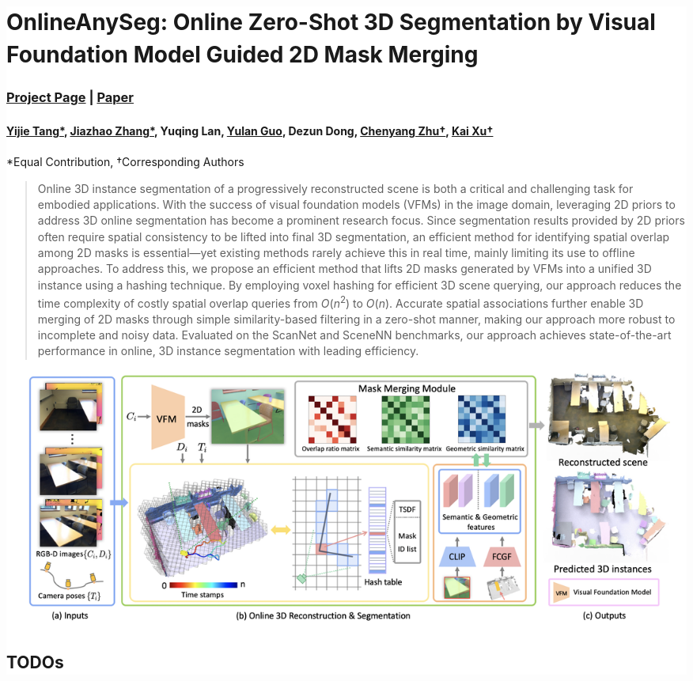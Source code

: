 # OnlineAnySeg: Online Zero-Shot 3D Segmentation by Visual Foundation Model Guided 2D Mask Merging
### [Project Page](https://yjtang249.github.io/OnlineAnySeg/) | [Paper](https://arxiv.org/pdf/2503.01309)

#### [Yijie Tang*](https://github.com/yjtang249), [Jiazhao Zhang*](https://jzhzhang.github.io/), Yuqing Lan, [Yulan Guo](https://www.yulanguo.cn), Dezun Dong, [Chenyang Zhu†](https://www.zhuchenyang.net), [Kai Xu†](https://kevinkaixu.net)

\*Equal Contribution, †Corresponding Authors

> Online 3D instance segmentation of a progressively reconstructed scene is both a critical and challenging task for embodied applications. With the success of visual foundation models (VFMs) in the image domain, leveraging 2D priors to address 3D online segmentation has become a prominent research focus. Since segmentation results provided by 2D priors often require spatial consistency to be lifted into final 3D segmentation, an efficient method for identifying spatial overlap among 2D masks is essential—yet existing methods rarely achieve this in real time, mainly limiting its use to offline approaches. To address this, we propose an efficient method that lifts 2D masks generated by VFMs into a unified 3D instance using a hashing technique. By employing voxel hashing for efficient 3D scene querying, our approach reduces the time complexity of costly spatial overlap queries from $O(n^2)$ to $O(n)$. Accurate spatial associations further enable 3D merging of 2D masks through simple similarity-based filtering in a zero-shot manner, making our approach more robust to incomplete and noisy data. Evaluated on the ScanNet and SceneNN benchmarks, our approach achieves state-of-the-art performance in online, 3D instance segmentation with leading efficiency.


<div align=center>
<img src=figs/overview.png width=95%/>
</div>


## TODOs
